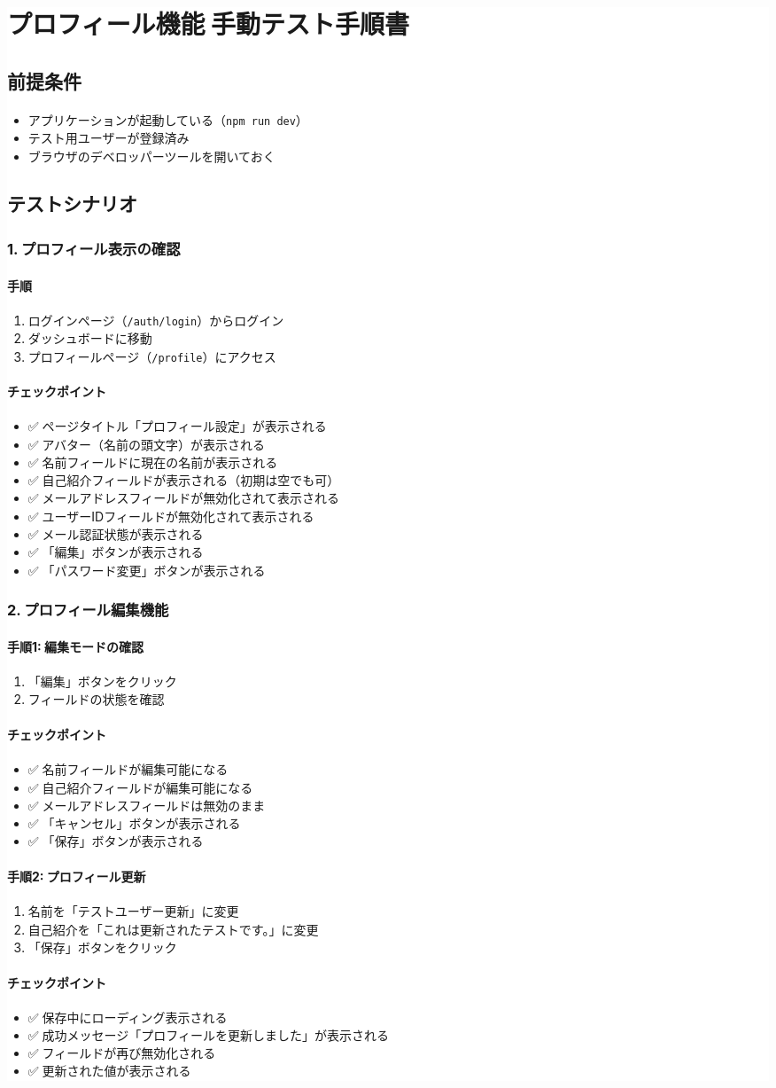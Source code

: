 # プロフィール機能 手動テスト手順書

## 前提条件
- アプリケーションが起動している（`npm run dev`）
- テスト用ユーザーが登録済み
- ブラウザのデベロッパーツールを開いておく

## テストシナリオ

### 1. プロフィール表示の確認

#### 手順
1. ログインページ（`/auth/login`）からログイン
2. ダッシュボードに移動
3. プロフィールページ（`/profile`）にアクセス

#### チェックポイント
- ✅ ページタイトル「プロフィール設定」が表示される
- ✅ アバター（名前の頭文字）が表示される
- ✅ 名前フィールドに現在の名前が表示される
- ✅ 自己紹介フィールドが表示される（初期は空でも可）
- ✅ メールアドレスフィールドが無効化されて表示される
- ✅ ユーザーIDフィールドが無効化されて表示される
- ✅ メール認証状態が表示される
- ✅ 「編集」ボタンが表示される
- ✅ 「パスワード変更」ボタンが表示される

### 2. プロフィール編集機能

#### 手順1: 編集モードの確認
1. 「編集」ボタンをクリック
2. フィールドの状態を確認

#### チェックポイント
- ✅ 名前フィールドが編集可能になる
- ✅ 自己紹介フィールドが編集可能になる
- ✅ メールアドレスフィールドは無効のまま
- ✅ 「キャンセル」ボタンが表示される
- ✅ 「保存」ボタンが表示される

#### 手順2: プロフィール更新
1. 名前を「テストユーザー更新」に変更
2. 自己紹介を「これは更新されたテストです。」に変更
3. 「保存」ボタンをクリック

#### チェックポイント
- ✅ 保存中にローディング表示される
- ✅ 成功メッセージ「プロフィールを更新しました」が表示される
- ✅ フィールドが再び無効化される
- ✅ 更新された値が表示される
